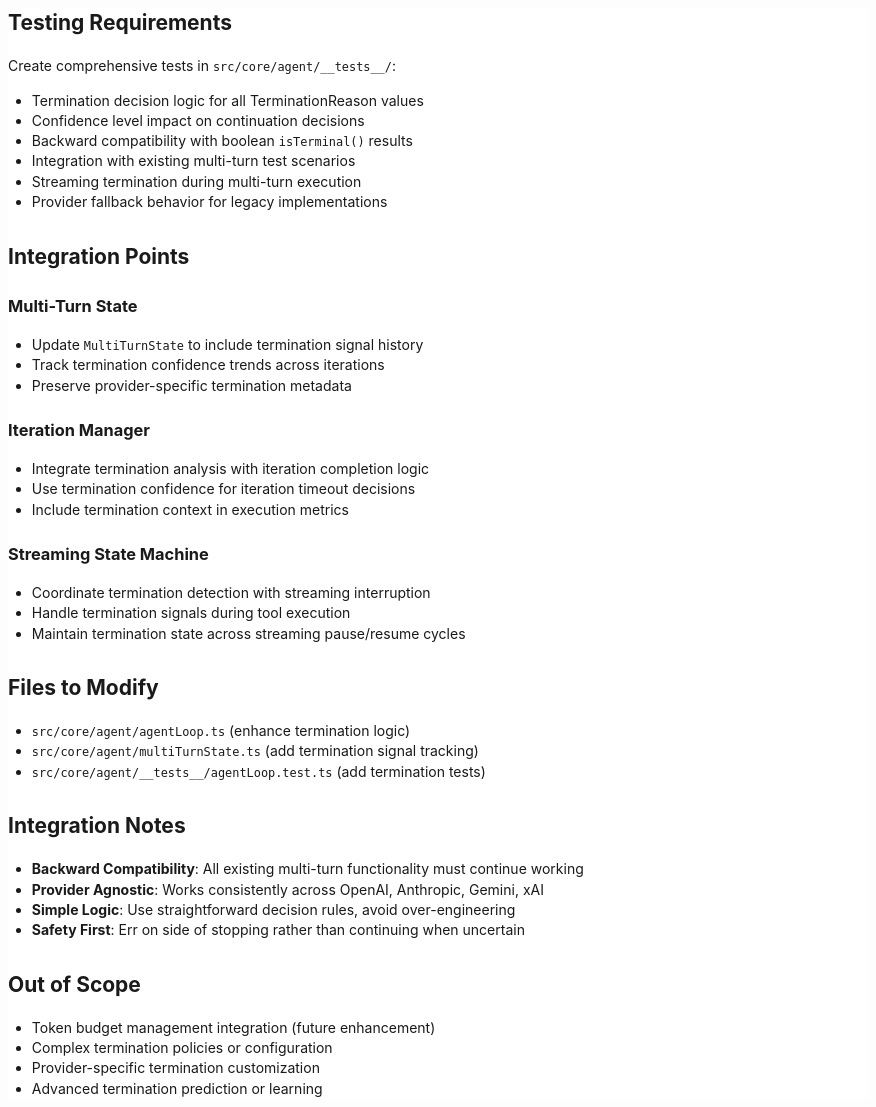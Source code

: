 ## Testing Requirements

Create comprehensive tests in `src/core/agent/__tests__/`:

- Termination decision logic for all TerminationReason values
- Confidence level impact on continuation decisions
- Backward compatibility with boolean `isTerminal()` results
- Integration with existing multi-turn test scenarios
- Streaming termination during multi-turn execution
- Provider fallback behavior for legacy implementations

## Integration Points

### Multi-Turn State

- Update `MultiTurnState` to include termination signal history
- Track termination confidence trends across iterations
- Preserve provider-specific termination metadata

### Iteration Manager

- Integrate termination analysis with iteration completion logic
- Use termination confidence for iteration timeout decisions
- Include termination context in execution metrics

### Streaming State Machine

- Coordinate termination detection with streaming interruption
- Handle termination signals during tool execution
- Maintain termination state across streaming pause/resume cycles

## Files to Modify

- `src/core/agent/agentLoop.ts` (enhance termination logic)
- `src/core/agent/multiTurnState.ts` (add termination signal tracking)
- `src/core/agent/__tests__/agentLoop.test.ts` (add termination tests)

## Integration Notes

- **Backward Compatibility**: All existing multi-turn functionality must continue working
- **Provider Agnostic**: Works consistently across OpenAI, Anthropic, Gemini, xAI
- **Simple Logic**: Use straightforward decision rules, avoid over-engineering
- **Safety First**: Err on side of stopping rather than continuing when uncertain

## Out of Scope

- Token budget management integration (future enhancement)
- Complex termination policies or configuration
- Provider-specific termination customization
- Advanced termination prediction or learning
